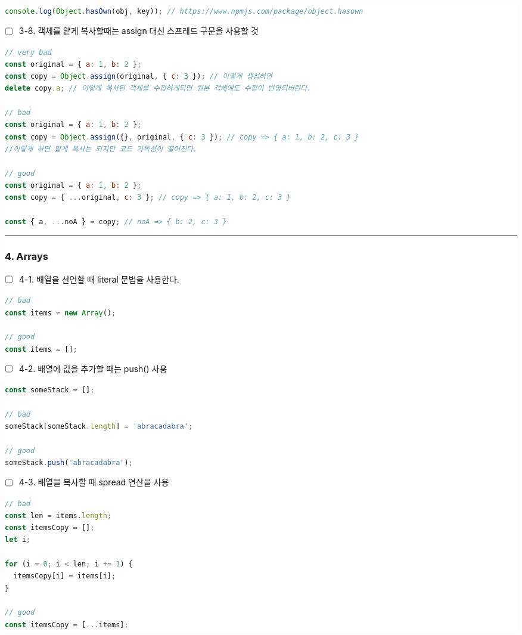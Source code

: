 ```javascript
console.log(Object.hasOwn(obj, key)); // https://www.npmjs.com/package/object.hasown
```

- [ ] 3-8. 객체를 얕게 복사할때는 assign 대신 스프레드 구문을 사용할 것

```javascript
// very bad
const original = { a: 1, b: 2 };
const copy = Object.assign(original, { c: 3 }); // 이렇게 생성하면
delete copy.a; // 이렇게 복사된 객체를 수정하게되면 원본 객체에도 수정이 반영되버린다.

// bad
const original = { a: 1, b: 2 };
const copy = Object.assign({}, original, { c: 3 }); // copy => { a: 1, b: 2, c: 3 }
//이렇게 하면 얕게 복사는 되지만 코드 가독성이 떨어진다.

// good
const original = { a: 1, b: 2 };
const copy = { ...original, c: 3 }; // copy => { a: 1, b: 2, c: 3 }

const { a, ...noA } = copy; // noA => { b: 2, c: 3 }
```

---

### 4. Arrays

- [ ] 4-1. 배열을 선언할 때 literal 문법을 사용한다.

```javascript
// bad
const items = new Array();

// good
const items = [];
```

- [ ] 4-2. 배열에 값을 추가할 때는 push() 사용

```javascript
const someStack = [];

// bad
someStack[someStack.length] = 'abracadabra';

// good
someStack.push('abracadabra');
```

- [ ] 4-3. 배열을 복사할 때 spread 연산을 사용

```javascript
// bad
const len = items.length;
const itemsCopy = [];
let i;

for (i = 0; i < len; i += 1) {
  itemsCopy[i] = items[i];
}

// good
const itemsCopy = [...items];
```


  [getKey('enabled')]: true,